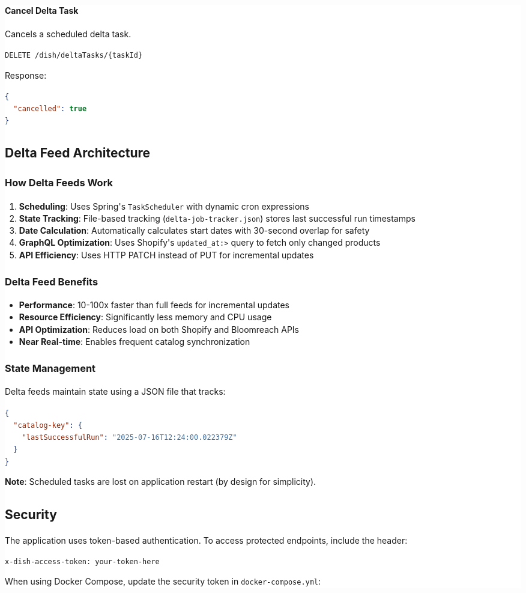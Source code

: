 #### Cancel Delta Task

Cancels a scheduled delta task.

```
DELETE /dish/deltaTasks/{taskId}
```

Response:
```json
{
  "cancelled": true
}
```

## Delta Feed Architecture

### How Delta Feeds Work

1. **Scheduling**: Uses Spring's `TaskScheduler` with dynamic cron expressions
2. **State Tracking**: File-based tracking (`delta-job-tracker.json`) stores last successful run timestamps
3. **Date Calculation**: Automatically calculates start dates with 30-second overlap for safety
4. **GraphQL Optimization**: Uses Shopify's `updated_at:>` query to fetch only changed products
5. **API Efficiency**: Uses HTTP PATCH instead of PUT for incremental updates

### Delta Feed Benefits

- **Performance**: 10-100x faster than full feeds for incremental updates
- **Resource Efficiency**: Significantly less memory and CPU usage
- **API Optimization**: Reduces load on both Shopify and Bloomreach APIs
- **Near Real-time**: Enables frequent catalog synchronization

### State Management

Delta feeds maintain state using a JSON file that tracks:
```json
{
  "catalog-key": {
    "lastSuccessfulRun": "2025-07-16T12:24:00.022379Z"
  }
}
```

**Note**: Scheduled tasks are lost on application restart (by design for simplicity).

## Security

The application uses token-based authentication. To access protected endpoints, include the header:

```
x-dish-access-token: your-token-here
```

When using Docker Compose, update the security token in `docker-compose.yml`:
